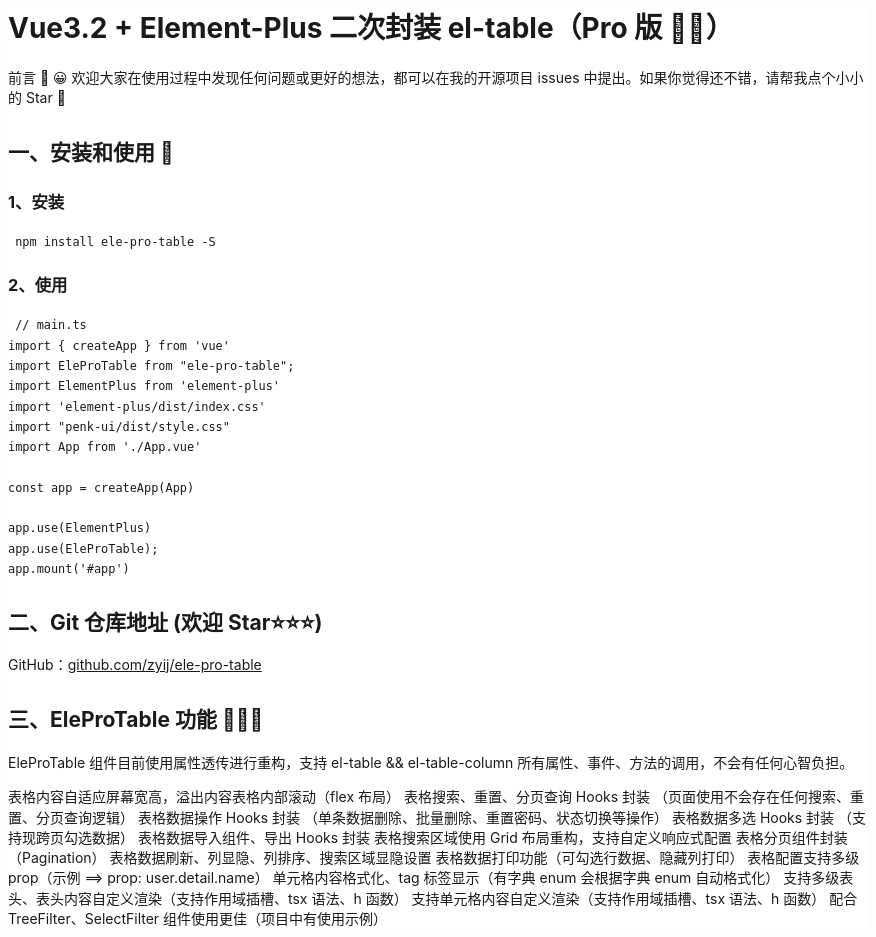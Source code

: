 # Vue3.2 + Element-Plus 二次封装 el-table（Pro 版 🚀🚀）

前言 📖
😀 欢迎大家在使用过程中发现任何问题或更好的想法，都可以在我的开源项目 issues 中提出。如果你觉得还不错，请帮我点个小小的 Star 🧡

## 一、安装和使用 👀

### 1、安装

```
 npm install ele-pro-table -S
```

### 2、使用

```
 // main.ts
import { createApp } from 'vue'
import EleProTable from "ele-pro-table";
import ElementPlus from 'element-plus'
import 'element-plus/dist/index.css'
import "penk-ui/dist/style.css"
import App from './App.vue'

const app = createApp(App)

app.use(ElementPlus)
app.use(EleProTable);
app.mount('#app')
```

## 二、Git 仓库地址 (欢迎 Star⭐⭐⭐)

GitHub：[github.com/zyij/ele-pro-table](https://github.com/zyij/ele-pro-table)

## 三、EleProTable 功能 🚀🚀🚀

EleProTable 组件目前使用属性透传进行重构，支持 el-table && el-table-column 所有属性、事件、方法的调用，不会有任何心智负担。

表格内容自适应屏幕宽高，溢出内容表格内部滚动（flex 布局）
表格搜索、重置、分页查询 Hooks 封装 （页面使用不会存在任何搜索、重置、分页查询逻辑）
表格数据操作 Hooks 封装 （单条数据删除、批量删除、重置密码、状态切换等操作）
表格数据多选 Hooks 封装 （支持现跨页勾选数据）
表格数据导入组件、导出 Hooks 封装
表格搜索区域使用 Grid 布局重构，支持自定义响应式配置
表格分页组件封装（Pagination）
表格数据刷新、列显隐、列排序、搜索区域显隐设置
表格数据打印功能（可勾选行数据、隐藏列打印）
表格配置支持多级 prop（示例 ==> prop: user.detail.name）
单元格内容格式化、tag 标签显示（有字典 enum 会根据字典 enum 自动格式化）
支持多级表头、表头内容自定义渲染（支持作用域插槽、tsx 语法、h 函数）
支持单元格内容自定义渲染（支持作用域插槽、tsx 语法、h 函数）
配合 TreeFilter、SelectFilter 组件使用更佳（项目中有使用示例）
